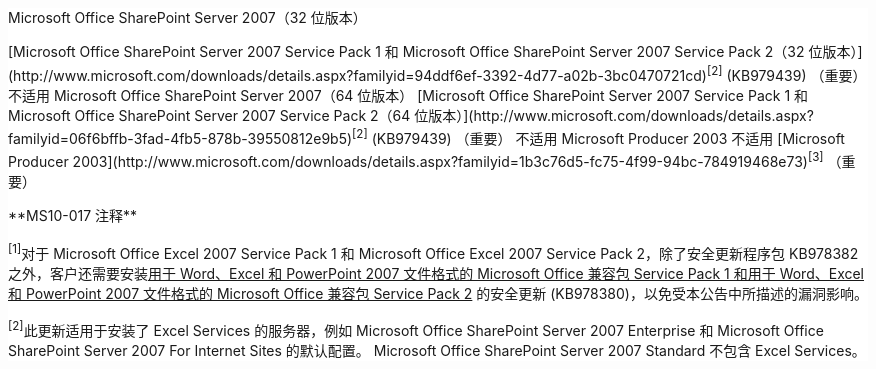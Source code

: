 Microsoft Office SharePoint Server 2007（32 位版本）
</td>
<td style="border:1px solid black;">
[Microsoft Office SharePoint Server 2007 Service Pack 1 和 Microsoft Office SharePoint Server 2007 Service Pack 2（32 位版本）](http://www.microsoft.com/downloads/details.aspx?familyid=94ddf6ef-3392-4d77-a02b-3bc0470721cd)<sup>[2]</sup>  
(KB979439)  
（重要）
</td>
<td style="border:1px solid black;">
不适用
</td>
</tr>
<tr class="alternateRow">
<td style="border:1px solid black;">
Microsoft Office SharePoint Server 2007（64 位版本）
</td>
<td style="border:1px solid black;">
[Microsoft Office SharePoint Server 2007 Service Pack 1 和 Microsoft Office SharePoint Server 2007 Service Pack 2（64 位版本）](http://www.microsoft.com/downloads/details.aspx?familyid=06f6bffb-3fad-4fb5-878b-39550812e9b5)<sup>[2]</sup>  
(KB979439)  
（重要）
</td>
<td style="border:1px solid black;">
不适用
</td>
</tr>
<tr>
<td style="border:1px solid black;">
Microsoft Producer 2003
</td>
<td style="border:1px solid black;">
不适用
</td>
<td style="border:1px solid black;">
[Microsoft Producer 2003](http://www.microsoft.com/downloads/details.aspx?familyid=1b3c76d5-fc75-4f99-94bc-784919468e73)<sup>[3]</sup>  
（重要）
</td>
</tr>
</table>
<p> </p>
**MS10-017 注释**

<sup>[1]</sup>对于 Microsoft Office Excel 2007 Service Pack 1 和 Microsoft Office Excel 2007 Service Pack 2，除了安全更新程序包 KB978382 之外，客户还需要安装[用于 Word、Excel 和 PowerPoint 2007 文件格式的 Microsoft Office 兼容包 Service Pack 1 和用于 Word、Excel 和 PowerPoint 2007 文件格式的 Microsoft Office 兼容包 Service Pack 2](http://www.microsoft.com/downloads/details.aspx?familyid=314f076e-8f9d-46c2-b666-86599a02bf15) 的安全更新 (KB978380)，以免受本公告中所描述的漏洞影响。

<sup>[2]</sup>此更新适用于安装了 Excel Services 的服务器，例如 Microsoft Office SharePoint Server 2007 Enterprise 和 Microsoft Office SharePoint Server 2007 For Internet Sites 的默认配置。 Microsoft Office SharePoint Server 2007 Standard 不包含 Excel Services。
